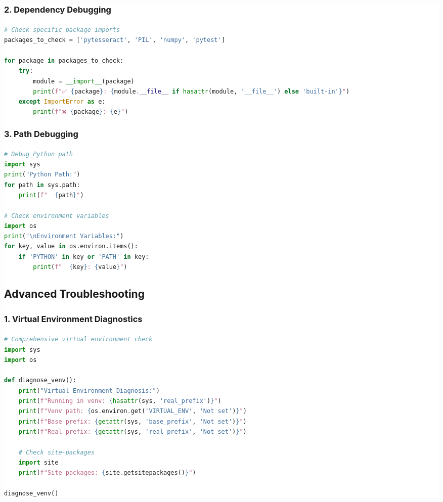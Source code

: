 ### 2. Dependency Debugging
```python
# Check specific package imports
packages_to_check = ['pytesseract', 'PIL', 'numpy', 'pytest']

for package in packages_to_check:
    try:
        module = __import__(package)
        print(f"✅ {package}: {module.__file__ if hasattr(module, '__file__') else 'built-in'}")
    except ImportError as e:
        print(f"❌ {package}: {e}")
```

### 3. Path Debugging
```python
# Debug Python path
import sys
print("Python Path:")
for path in sys.path:
    print(f"  {path}")

# Check environment variables
import os
print("\nEnvironment Variables:")
for key, value in os.environ.items():
    if 'PYTHON' in key or 'PATH' in key:
        print(f"  {key}: {value}")
```

## Advanced Troubleshooting

### 1. Virtual Environment Diagnostics
```python
# Comprehensive virtual environment check
import sys
import os

def diagnose_venv():
    print("Virtual Environment Diagnosis:")
    print(f"Running in venv: {hasattr(sys, 'real_prefix')}")
    print(f"Venv path: {os.environ.get('VIRTUAL_ENV', 'Not set')}")
    print(f"Base prefix: {getattr(sys, 'base_prefix', 'Not set')}")
    print(f"Real prefix: {getattr(sys, 'real_prefix', 'Not set')}")
    
    # Check site-packages
    import site
    print(f"Site packages: {site.getsitepackages()}")

diagnose_venv()
```
